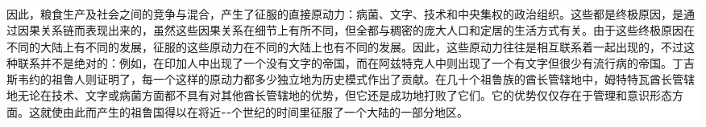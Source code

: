 因此，粮食生产及社会之间的竞争与混合，产生了征服的直接原动力：病菌、文字、技术和中央集权的政治组织。这些都是终极原因，是通过因果关系链而表现出来的，虽然这些因果关系在细节上有所不同，但全都与稠密的庞大人口和定居的生活方式有关。由于这些终极原因在不同的大陆上有不同的发展，征服的这些原动力在不同的大陆上也有不同的发展。因此，这些原动力往往是相互联系着一起出现的，不过这种联系并不是绝对的：例如，在印加人中出现了一个没有文字的帝国，而在阿兹特克人中则出现了一个有文字但很少有流行病的帝国。丁吉斯韦约的祖鲁人则证明了，每一个这样的原动力都多少独立地为历史模式作出了贡献。在几十个祖鲁族的酋长管辖地中，姆特特瓦酋长管辖地无论在技术、文字或病菌方面都不具有对其他酋长管辖地的优势，但它还是成功地打败了它们。它的优势仅仅存在于管理和意识形态方面。这就使由此而产生的祖鲁国得以在将近--个世纪的时间里征服了一个大陆的一部分地区。





